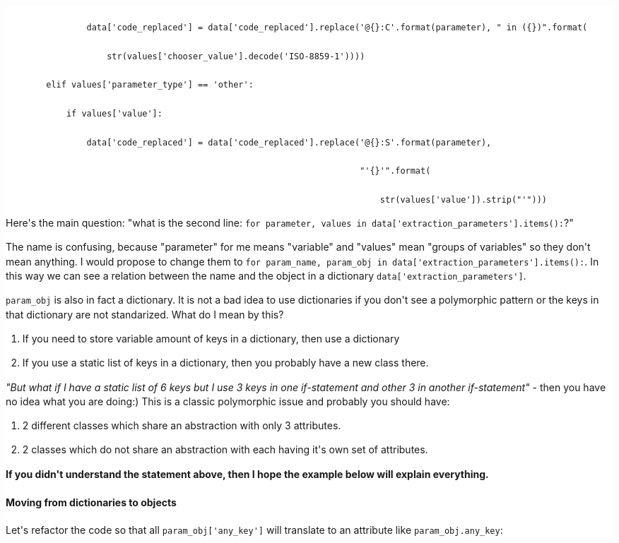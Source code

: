 ```

                data['code_replaced'] = data['code_replaced'].replace('@{}:C'.format(parameter), " in ({})".format(

                    str(values['chooser_value'].decode('ISO-8859-1'))))

        elif values['parameter_type'] == 'other':

            if values['value']:

                data['code_replaced'] = data['code_replaced'].replace('@{}:S'.format(parameter),

                                                                      "'{}'".format(

                                                                          str(values['value']).strip("'")))

```

 

Here's the main question: "what is the second line: ```for parameter, values in data['extraction_parameters'].items():```?"

 

The name is confusing, because "parameter" for me means "variable" and "values" mean "groups of variables" so they don't mean anything. I would propose to change them to ```for param_name, param_obj in data['extraction_parameters'].items():```. In this way we can see a relation between the name and the object in a dictionary ```data['extraction_parameters']```.

 

```param_obj``` is also in fact a dictionary. It is not a bad idea to use dictionaries if you don't see a polymorphic pattern or the keys in that dictionary are not standarized. What do I mean by this?

 

1. If you need to store variable amount of keys in a dictionary, then use a dictionary

2. If you use a static list of keys in a dictionary, then you probably have a new class there.

 

*"But what if I have a static list of 6 keys but I use 3 keys in one if-statement and other 3 in another if-statement"* - then you have no idea what you are doing:) This is a classic polymorphic issue and probably you should have:

1. 2 different classes which share an abstraction with only 3 attributes.

2. 2 classes which do not share an abstraction with each having it's own set of attributes.

 

**If you didn't understand the statement above, then I hope the example below will explain everything.**

 

 

#### Moving from dictionaries to objects

 

Let's refactor the code so that all ```param_obj['any_key']``` will translate to an attribute like ```param_obj.any_key```:

```